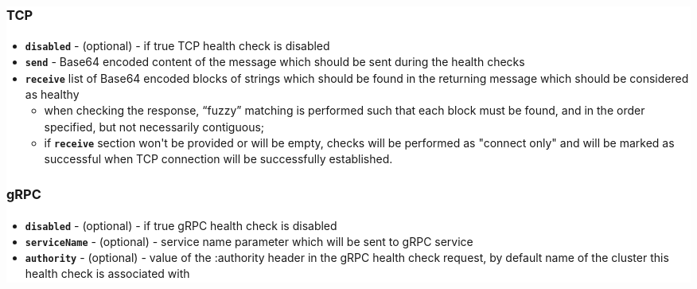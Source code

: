 ### TCP

- **`disabled`** - (optional) - if true TCP health check is disabled
- **`send`** - Base64 encoded content of the message which should be
  sent during the health checks
- **`receive`** list of Base64 encoded blocks of strings which should be
  found in the returning message which should be considered as healthy
  - when checking the response, “fuzzy” matching is performed such that
    each block must be found, and in the order specified, but not
    necessarily contiguous;
  - if **`receive`** section won't be provided or will be empty, checks
    will be performed as "connect only" and will be marked as successful
    when TCP connection will be successfully established.

### gRPC

- **`disabled`** - (optional) - if true gRPC health check is disabled
- **`serviceName`** - (optional) - service name parameter which will be sent to gRPC service
- **`authority`** - (optional) - value of the :authority header in the gRPC health check request,
  by default name of the cluster this health check is associated with
